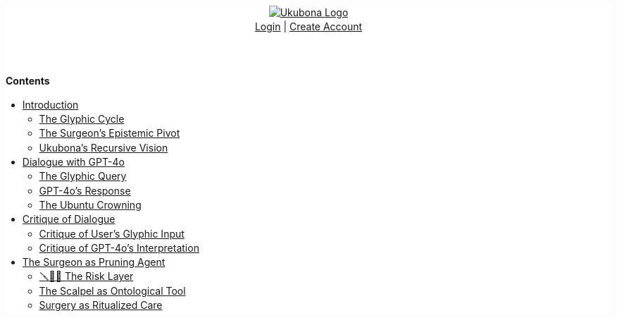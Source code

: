 <link rel="icon" href="https://abikesa.github.io/favicon/favicon-light.ico" type="image/x-icon" />


<link rel="icon" href="https://abikesa.github.io/favicon/favicon-light.ico" type="image/x-icon" media="(prefers-color-scheme: light)" />


<link rel="icon" href="https://abikesa.github.io/favicon/favicon-dark.ico" type="image/x-icon" media="(prefers-color-scheme: dark)" />


<link rel="preload" href="https://abikesa.github.io/logos/ukubona-light-fixed.png" as="image" />
<link rel="preload" href="https://abikesa.github.io/logos/ukubona-dark-fixed.png" as="image" />
    <link href="https://abikesa.github.io/css/article.css" rel="stylesheet"/>
    <link href="https://abikesa.github.io/css/settings-bar.css" rel="stylesheet"/>
    <link href="https://abikesa.github.io/favicon/favicon.ico" rel="icon" type="image/x-icon"/>
    <script defer src="https://abikesa.github.io/js/toggle-darkmode.js"></script>
    <script defer src="https://abikesa.github.io/js/wiki-controls.js"></script>
    <script defer src="https://abikesa.github.io/js/lightbox.js"></script>
    <style>
        .glyph-note { display: none; }
        .glyph:hover + .glyph-note { display: inline; color: #888; font-size: 0.9em; }
        .easter-egg { color: #666; font-style: italic; font-size: 0.9em; }
    </style>
</head>
<body>
    <header>
        <div id="header-left">
            <a href="https://abikesa.github.io/index-wiki/index.html">
                <img alt="Ukubona Logo" id="logo" src="https://abikesa.github.io/logos/ukubona-light-fixed.png"/>
            </a>
        </div>
        <div id="header-right">
            <a href="#">Login</a> | <a href="#">Create Account</a>
        </div>
    </header>
    <div id="content-wrapper">
        <!-- TOC Sidebar -->
        <nav id="toc">
            <strong>Contents</strong>
            <ul>
                <li><a href="#introduction">Introduction</a>
                    <ul>
                        <li><a href="#glyphic-cycle">The Glyphic Cycle</a></li>
                        <li><a href="#surgeon-pivot">The Surgeon’s Epistemic Pivot</a></li>
                        <li><a href="#ukubona-vision">Ukubona’s Recursive Vision</a></li>
                    </ul>
                </li>
                <li><a href="#dialogue-gpt4o">Dialogue with GPT-4o</a>
                    <ul>
                        <li><a href="#glyphic-query">The Glyphic Query</a></li>
                        <li><a href="#gpt4o-response">GPT-4o’s Response</a></li>
                        <li><a href="#ubuntu-crowning">The Ubuntu Crowning</a></li>
                    </ul>
                </li>
                <li><a href="#critique">Critique of Dialogue</a>
                    <ul>
                        <li><a href="#critique-user">Critique of User’s Glyphic Input</a></li>
                        <li><a href="#critique-gpt4o">Critique of GPT-4o’s Interpretation</a></li>
                    </ul>
                </li>
                <li><a href="#surgeon-pruning">The Surgeon as Pruning Agent</a>
                    <ul>
                        <li><a href="#risk-layer">🪛🏴‍☠️ The Risk Layer</a></li>
                        <li><a href="#scalpel-ontology">The Scalpel as Ontological Tool</a></li>
                        <li><a href="#surgery-ritual">Surgery as Ritualized Care</a></li>